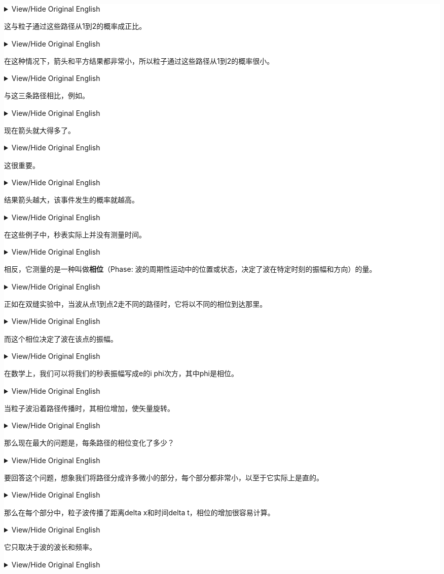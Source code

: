 <details><summary>View/Hide Original English</summary></details>

这与粒子通过这些路径从1到2的概率成正比。

<details><summary>View/Hide Original English</summary></details>

在这种情况下，箭头和平方结果都非常小，所以粒子通过这些路径从1到2的概率很小。

<details><summary>View/Hide Original English</summary></details>

与这三条路径相比，例如。

<details><summary>View/Hide Original English</summary></details>

现在箭头就大得多了。

<details><summary>View/Hide Original English</summary></details>

这很重要。

<details><summary>View/Hide Original English</summary></details>

结果箭头越大，该事件发生的概率就越高。

<details><summary>View/Hide Original English</summary></details>

在这些例子中，秒表实际上并没有测量时间。

<details><summary>View/Hide Original English</summary></details>

相反，它测量的是一种叫做**相位**（Phase: 波的周期性运动中的位置或状态，决定了波在特定时刻的振幅和方向）的量。

<details><summary>View/Hide Original English</summary></details>

正如在双缝实验中，当波从点1到点2走不同的路径时，它将以不同的相位到达那里。

<details><summary>View/Hide Original English</summary></details>

而这个相位决定了波在该点的振幅。

<details><summary>View/Hide Original English</summary></details>

在数学上，我们可以将我们的秒表振幅写成e的i phi次方，其中phi是相位。

<details><summary>View/Hide Original English</summary></details>

当粒子波沿着路径传播时，其相位增加，使矢量旋转。

<details><summary>View/Hide Original English</summary></details>

那么现在最大的问题是，每条路径的相位变化了多少？

<details><summary>View/Hide Original English</summary></details>

要回答这个问题，想象我们将路径分成许多微小的部分，每个部分都非常小，以至于它实际上是直的。

<details><summary>View/Hide Original English</summary></details>

那么在每个部分中，粒子波传播了距离delta x和时间delta t，相位的增加很容易计算。

<details><summary>View/Hide Original English</summary></details>

它只取决于波的波长和频率。

<details><summary>View/Hide Original English</summary></details>
